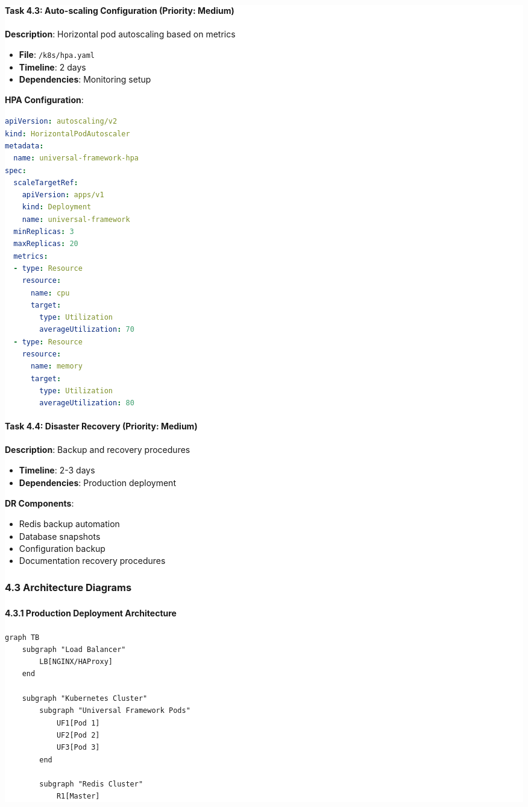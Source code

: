 #### Task 4.3: Auto-scaling Configuration (Priority: Medium)
**Description**: Horizontal pod autoscaling based on metrics
- **File**: `/k8s/hpa.yaml`
- **Timeline**: 2 days
- **Dependencies**: Monitoring setup

**HPA Configuration**:
```yaml
apiVersion: autoscaling/v2
kind: HorizontalPodAutoscaler
metadata:
  name: universal-framework-hpa
spec:
  scaleTargetRef:
    apiVersion: apps/v1
    kind: Deployment
    name: universal-framework
  minReplicas: 3
  maxReplicas: 20
  metrics:
  - type: Resource
    resource:
      name: cpu
      target:
        type: Utilization
        averageUtilization: 70
  - type: Resource
    resource:
      name: memory
      target:
        type: Utilization
        averageUtilization: 80
```

#### Task 4.4: Disaster Recovery (Priority: Medium)
**Description**: Backup and recovery procedures
- **Timeline**: 2-3 days
- **Dependencies**: Production deployment

**DR Components**:
- Redis backup automation
- Database snapshots
- Configuration backup
- Documentation recovery procedures

### 4.3 Architecture Diagrams

#### 4.3.1 Production Deployment Architecture
```mermaid
graph TB
    subgraph "Load Balancer"
        LB[NGINX/HAProxy]
    end
    
    subgraph "Kubernetes Cluster"
        subgraph "Universal Framework Pods"
            UF1[Pod 1]
            UF2[Pod 2]
            UF3[Pod 3]
        end
        
        subgraph "Redis Cluster"
            R1[Master]
```